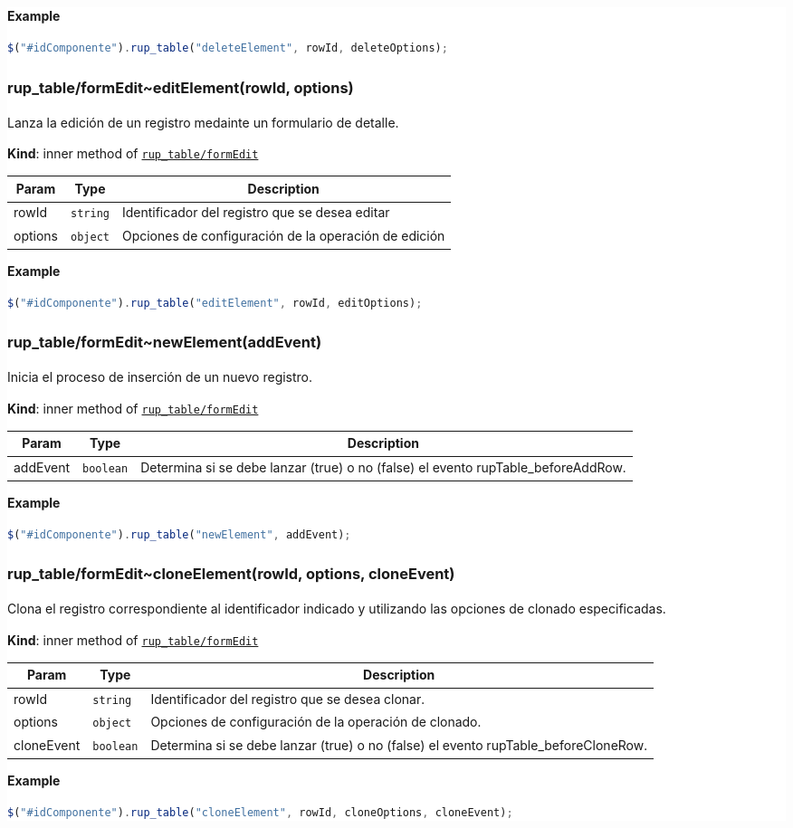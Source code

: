 **Example**  
```js
$("#idComponente").rup_table("deleteElement", rowId, deleteOptions);
```
<a name="module_rup_table/formEdit..editElement"></a>

### rup_table/formEdit~editElement(rowId, options)
Lanza la edición de un registro medainte un formulario de detalle.

**Kind**: inner method of <code>[rup_table/formEdit](#module_rup_table/formEdit)</code>  

| Param | Type | Description |
| --- | --- | --- |
| rowId | <code>string</code> | Identificador del registro que se desea editar |
| options | <code>object</code> | Opciones de configuración de la operación de edición |

**Example**  
```js
$("#idComponente").rup_table("editElement", rowId, editOptions);
```
<a name="module_rup_table/formEdit..newElement"></a>

### rup_table/formEdit~newElement(addEvent)
Inicia el proceso de inserción de un nuevo registro.

**Kind**: inner method of <code>[rup_table/formEdit](#module_rup_table/formEdit)</code>  

| Param | Type | Description |
| --- | --- | --- |
| addEvent | <code>boolean</code> | Determina si se debe lanzar (true) o no (false) el evento rupTable_beforeAddRow. |

**Example**  
```js
$("#idComponente").rup_table("newElement", addEvent);
```
<a name="module_rup_table/formEdit..cloneElement"></a>

### rup_table/formEdit~cloneElement(rowId, options, cloneEvent)
Clona el registro correspondiente al identificador indicado y utilizando las opciones de clonado especificadas.

**Kind**: inner method of <code>[rup_table/formEdit](#module_rup_table/formEdit)</code>  

| Param | Type | Description |
| --- | --- | --- |
| rowId | <code>string</code> | Identificador del registro que se desea clonar. |
| options | <code>object</code> | Opciones de configuración de la operación de clonado. |
| cloneEvent | <code>boolean</code> | Determina si se debe lanzar (true) o no (false) el evento rupTable_beforeCloneRow. |

**Example**  
```js
$("#idComponente").rup_table("cloneElement", rowId, cloneOptions, cloneEvent);
```
<a name="module_rup_table/formEdit..hideFormErrors"></a>
